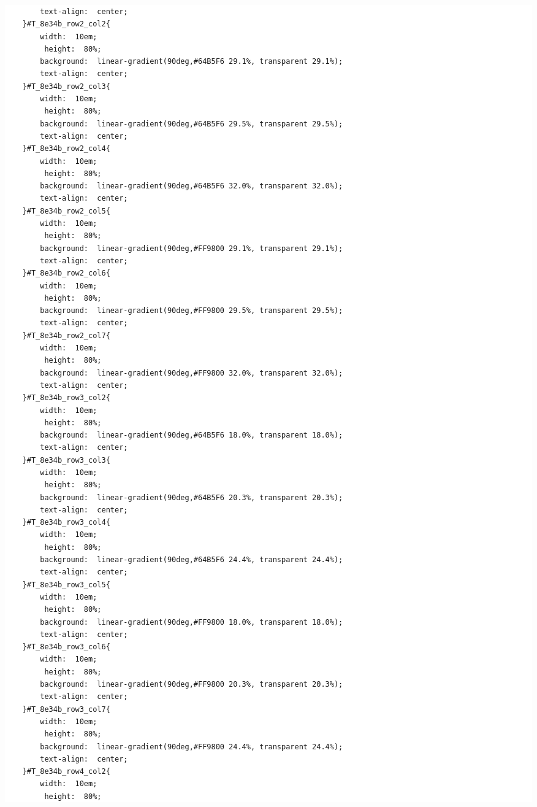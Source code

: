             text-align:  center;
        }#T_8e34b_row2_col2{
            width:  10em;
             height:  80%;
            background:  linear-gradient(90deg,#64B5F6 29.1%, transparent 29.1%);
            text-align:  center;
        }#T_8e34b_row2_col3{
            width:  10em;
             height:  80%;
            background:  linear-gradient(90deg,#64B5F6 29.5%, transparent 29.5%);
            text-align:  center;
        }#T_8e34b_row2_col4{
            width:  10em;
             height:  80%;
            background:  linear-gradient(90deg,#64B5F6 32.0%, transparent 32.0%);
            text-align:  center;
        }#T_8e34b_row2_col5{
            width:  10em;
             height:  80%;
            background:  linear-gradient(90deg,#FF9800 29.1%, transparent 29.1%);
            text-align:  center;
        }#T_8e34b_row2_col6{
            width:  10em;
             height:  80%;
            background:  linear-gradient(90deg,#FF9800 29.5%, transparent 29.5%);
            text-align:  center;
        }#T_8e34b_row2_col7{
            width:  10em;
             height:  80%;
            background:  linear-gradient(90deg,#FF9800 32.0%, transparent 32.0%);
            text-align:  center;
        }#T_8e34b_row3_col2{
            width:  10em;
             height:  80%;
            background:  linear-gradient(90deg,#64B5F6 18.0%, transparent 18.0%);
            text-align:  center;
        }#T_8e34b_row3_col3{
            width:  10em;
             height:  80%;
            background:  linear-gradient(90deg,#64B5F6 20.3%, transparent 20.3%);
            text-align:  center;
        }#T_8e34b_row3_col4{
            width:  10em;
             height:  80%;
            background:  linear-gradient(90deg,#64B5F6 24.4%, transparent 24.4%);
            text-align:  center;
        }#T_8e34b_row3_col5{
            width:  10em;
             height:  80%;
            background:  linear-gradient(90deg,#FF9800 18.0%, transparent 18.0%);
            text-align:  center;
        }#T_8e34b_row3_col6{
            width:  10em;
             height:  80%;
            background:  linear-gradient(90deg,#FF9800 20.3%, transparent 20.3%);
            text-align:  center;
        }#T_8e34b_row3_col7{
            width:  10em;
             height:  80%;
            background:  linear-gradient(90deg,#FF9800 24.4%, transparent 24.4%);
            text-align:  center;
        }#T_8e34b_row4_col2{
            width:  10em;
             height:  80%;